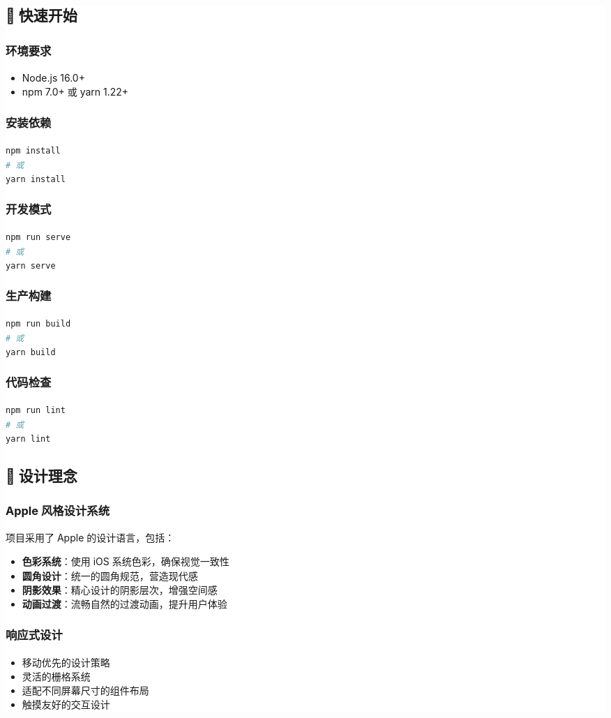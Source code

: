## 🚀 快速开始

### 环境要求
- Node.js 16.0+
- npm 7.0+ 或 yarn 1.22+

### 安装依赖
```bash
npm install
# 或
yarn install
```

### 开发模式
```bash
npm run serve
# 或
yarn serve
```

### 生产构建
```bash
npm run build
# 或
yarn build
```

### 代码检查
```bash
npm run lint
# 或
yarn lint
```

## 🎨 设计理念

### Apple 风格设计系统
项目采用了 Apple 的设计语言，包括：

- **色彩系统**：使用 iOS 系统色彩，确保视觉一致性
- **圆角设计**：统一的圆角规范，营造现代感
- **阴影效果**：精心设计的阴影层次，增强空间感
- **动画过渡**：流畅自然的过渡动画，提升用户体验

### 响应式设计
- 移动优先的设计策略
- 灵活的栅格系统
- 适配不同屏幕尺寸的组件布局
- 触摸友好的交互设计
